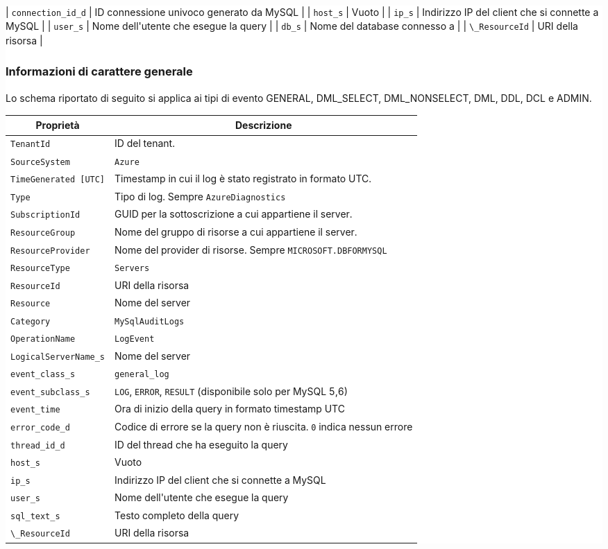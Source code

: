 | `connection_id_d` | ID connessione univoco generato da MySQL |
| `host_s` | Vuoto |
| `ip_s` | Indirizzo IP del client che si connette a MySQL |
| `user_s` | Nome dell'utente che esegue la query |
| `db_s` | Nome del database connesso a |
| `\_ResourceId` | URI della risorsa |

### <a name="general"></a>Informazioni di carattere generale

Lo schema riportato di seguito si applica ai tipi di evento GENERAL, DML_SELECT, DML_NONSELECT, DML, DDL, DCL e ADMIN.

| **Proprietà** | **Descrizione** |
|---|---|
| `TenantId` | ID del tenant. |
| `SourceSystem` | `Azure` |
| `TimeGenerated [UTC]` | Timestamp in cui il log è stato registrato in formato UTC. |
| `Type` | Tipo di log. Sempre `AzureDiagnostics` |
| `SubscriptionId` | GUID per la sottoscrizione a cui appartiene il server. |
| `ResourceGroup` | Nome del gruppo di risorse a cui appartiene il server. |
| `ResourceProvider` | Nome del provider di risorse. Sempre `MICROSOFT.DBFORMYSQL` |
| `ResourceType` | `Servers` |
| `ResourceId` | URI della risorsa |
| `Resource` | Nome del server |
| `Category` | `MySqlAuditLogs` |
| `OperationName` | `LogEvent` |
| `LogicalServerName_s` | Nome del server |
| `event_class_s` | `general_log` |
| `event_subclass_s` | `LOG`, `ERROR`, `RESULT` (disponibile solo per MySQL 5,6) |
| `event_time` | Ora di inizio della query in formato timestamp UTC |
| `error_code_d` | Codice di errore se la query non è riuscita. `0` indica nessun errore |
| `thread_id_d` | ID del thread che ha eseguito la query |
| `host_s` | Vuoto |
| `ip_s` | Indirizzo IP del client che si connette a MySQL |
| `user_s` | Nome dell'utente che esegue la query |
| `sql_text_s` | Testo completo della query |
| `\_ResourceId` | URI della risorsa |
